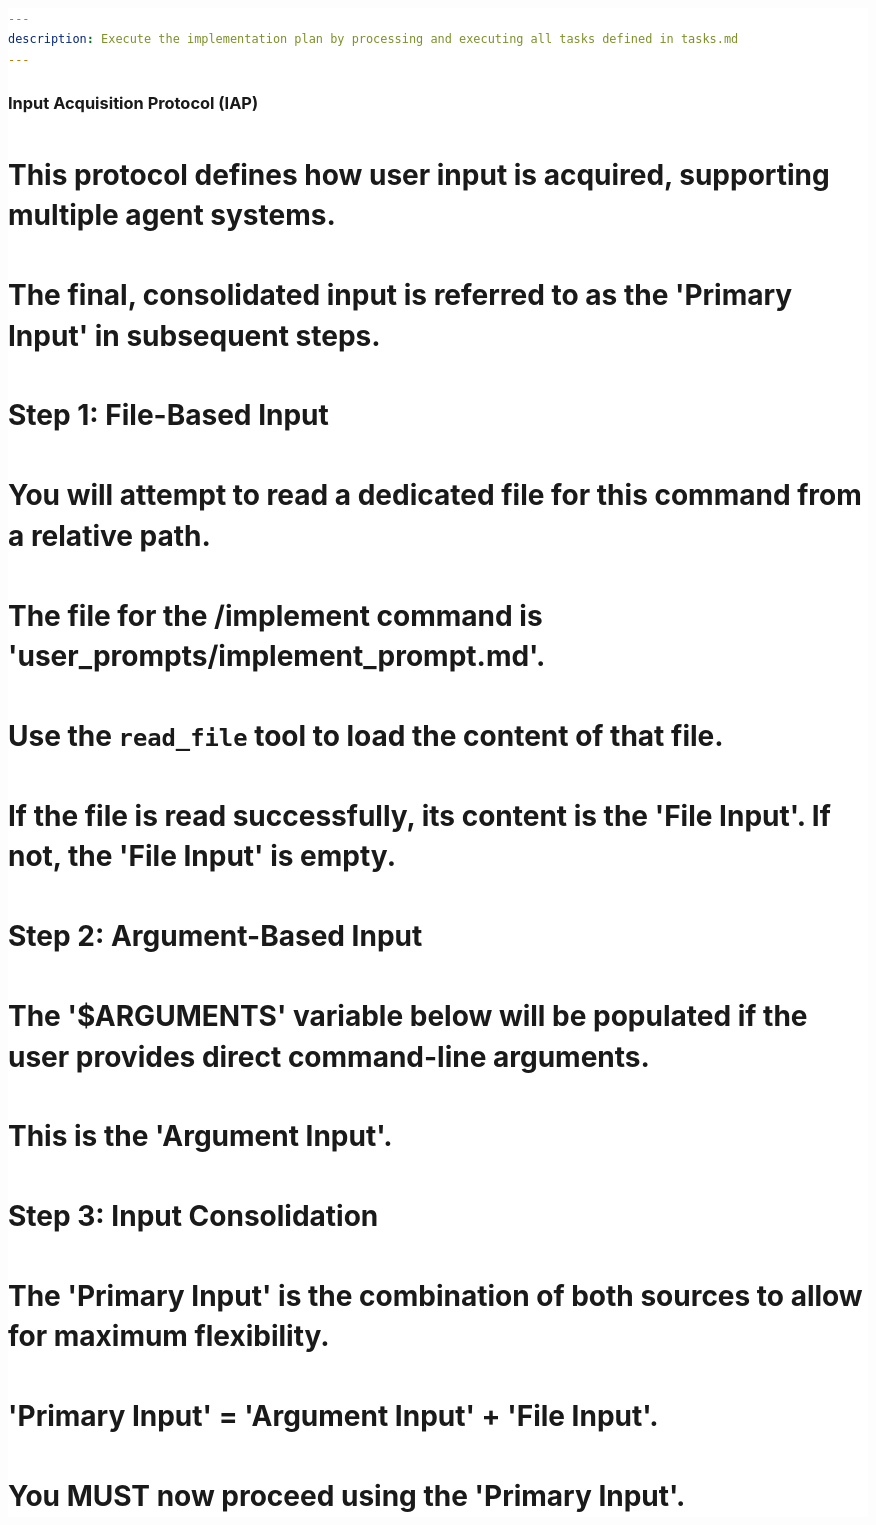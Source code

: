 ```yaml
---
description: Execute the implementation plan by processing and executing all tasks defined in tasks.md
---
```


### Input Acquisition Protocol (IAP)
# This protocol defines how user input is acquired, supporting multiple agent systems.
# The final, consolidated input is referred to as the 'Primary Input' in subsequent steps.

# Step 1: File-Based Input
# You will attempt to read a dedicated file for this command from a relative path.
# The file for the /implement command is 'user_prompts/implement_prompt.md'.
# Use the `read_file` tool to load the content of that file.
# If the file is read successfully, its content is the 'File Input'. If not, the 'File Input' is empty.

# Step 2: Argument-Based Input
# The '$ARGUMENTS' variable below will be populated if the user provides direct command-line arguments.
# This is the 'Argument Input'.

# Step 3: Input Consolidation
# The 'Primary Input' is the combination of both sources to allow for maximum flexibility.
# 'Primary Input' = 'Argument Input' + 'File Input'.
# You MUST now proceed using the 'Primary Input'.
